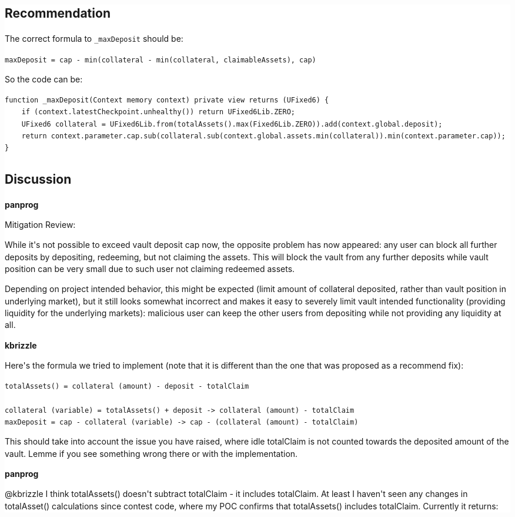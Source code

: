 ## Recommendation

The correct formula to `_maxDeposit` should be:

`maxDeposit = cap - min(collateral - min(collateral, claimableAssets), cap)`

So the code can be:
```solidity
function _maxDeposit(Context memory context) private view returns (UFixed6) {
    if (context.latestCheckpoint.unhealthy()) return UFixed6Lib.ZERO;
    UFixed6 collateral = UFixed6Lib.from(totalAssets().max(Fixed6Lib.ZERO)).add(context.global.deposit);
    return context.parameter.cap.sub(collateral.sub(context.global.assets.min(collateral)).min(context.parameter.cap));
}
```



## Discussion

**panprog**

Mitigation Review:

While it's not possible to exceed vault deposit cap now, the opposite problem has now appeared: any user can block all further deposits by depositing, redeeming, but not claiming the assets. This will block the vault from any further deposits while vault position can be very small due to such user not claiming redeemed assets.

Depending on project intended behavior, this might be expected (limit amount of collateral deposited, rather than vault position in underlying market), but it still looks somewhat incorrect and makes it easy to severely limit vault intended functionality (providing liquidity for the underlying markets): malicious user can keep the other users from depositing while not providing any liquidity at all.

**kbrizzle**

Here's the formula we tried to implement (note that it is different than the one that was proposed as a recommend fix):

```
totalAssets() = collateral (amount) - deposit - totalClaim

collateral (variable) = totalAssets() + deposit -> collateral (amount) - totalClaim
maxDeposit = cap - collateral (variable) -> cap - (collateral (amount) - totalClaim)
```

This should take into account the issue you have raised, where idle totalClaim is not counted towards the deposited amount of the vault. Lemme if you see something wrong there or with the implementation.

**panprog**

@kbrizzle 
I think totalAssets() doesn't subtract totalClaim - it includes totalClaim. At least I haven't seen any changes in totalAsset() calculations since contest code, where my POC confirms that totalAssets() includes totalClaim. Currently it returns:
